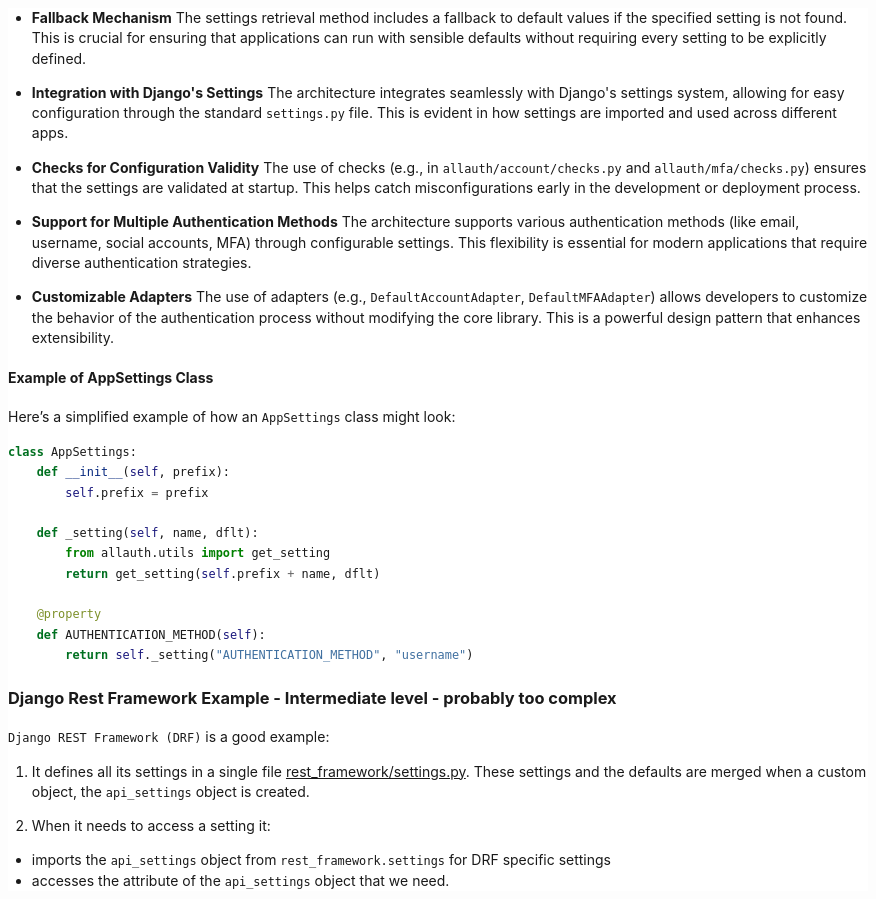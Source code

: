 - **Fallback Mechanism**
  The settings retrieval method includes a fallback to default values if the specified setting is not found. This is crucial for ensuring that applications can run with sensible defaults without requiring every setting to be explicitly defined.

- **Integration with Django's Settings**
  The architecture integrates seamlessly with Django's settings system, allowing for easy configuration through the standard `settings.py` file. This is evident in how settings are imported and used across different apps.

- **Checks for Configuration Validity**
  The use of checks (e.g., in `allauth/account/checks.py` and `allauth/mfa/checks.py`) ensures that the settings are validated at startup. This helps catch misconfigurations early in the development or deployment process.

- **Support for Multiple Authentication Methods**
  The architecture supports various authentication methods (like email, username, social accounts, MFA) through configurable settings. This flexibility is essential for modern applications that require diverse authentication strategies.

- **Customizable Adapters**
  The use of adapters (e.g., `DefaultAccountAdapter`, `DefaultMFAAdapter`) allows developers to customize the behavior of the authentication process without modifying the core library. This is a powerful design pattern that enhances extensibility.

#### Example of AppSettings Class
Here’s a simplified example of how an `AppSettings` class might look:

```python
class AppSettings:
    def __init__(self, prefix):
        self.prefix = prefix

    def _setting(self, name, dflt):
        from allauth.utils import get_setting
        return get_setting(self.prefix + name, dflt)

    @property
    def AUTHENTICATION_METHOD(self):
        return self._setting("AUTHENTICATION_METHOD", "username")
```

### Django Rest Framework Example  - Intermediate level - probably too complex

`Django REST Framework (DRF)` is a good example:

1. It defines all its settings in a single file [rest_framework/settings.py](https://github.com/encode/django-rest-framework/blob/dbac145638758413b966c3418fa5f3f651e3e02a/rest_framework/settings.py). These settings and the defaults are merged when a custom object, the `api_settings` object is created.

2. When it needs to access a setting it:
* imports the `api_settings` object from `rest_framework.settings` for DRF specific settings
* accesses the attribute of the `api_settings` object that we need.
